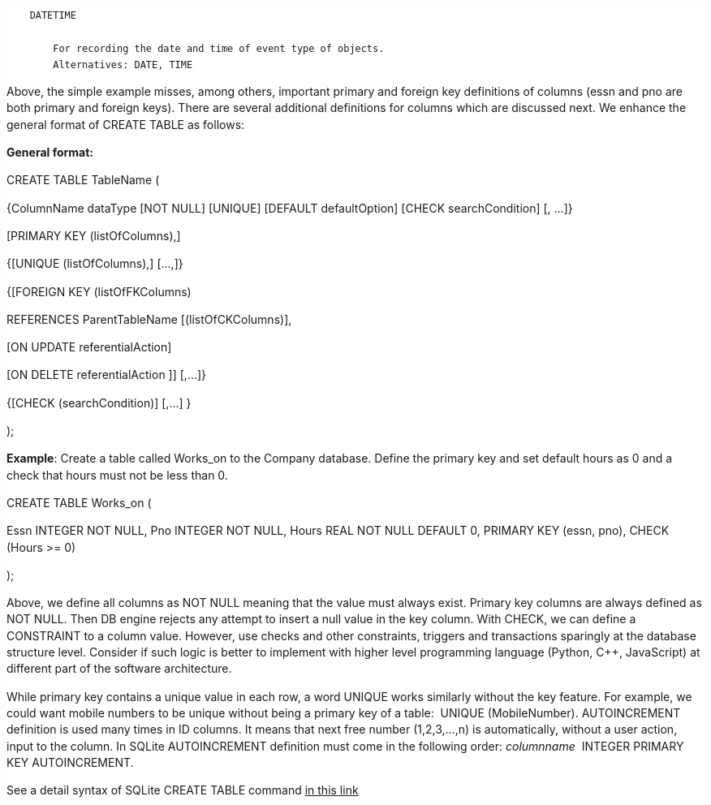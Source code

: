 		
		DATETIME
		
			For recording the date and time of event type of objects.
			Alternatives: DATE, TIME
Above, the simple example misses, among others, important primary and foreign key definitions of columns (essn and pno are both primary and foreign keys). There are several additional definitions for columns which are discussed next. We enhance the general format of CREATE TABLE as follows:

**General format:**

CREATE TABLE TableName (

{ColumnName dataType [NOT NULL] [UNIQUE] [DEFAULT defaultOption] [CHECK searchCondition] [, ...]}

[PRIMARY KEY (listOfColumns),]

{[UNIQUE (listOfColumns),] […,]}

{[FOREIGN KEY (listOfFKColumns)

REFERENCES ParentTableName [(listOfCKColumns)],

[ON UPDATE referentialAction]

[ON DELETE referentialAction ]] [,…]}

{[CHECK (searchCondition)] [,…] }

);

**Example**: Create a table called Works_on to the Company database. Define the primary key and set default hours as 0 and a check that hours must not be less than 0.

CREATE TABLE Works_on (

Essn INTEGER NOT NULL,
Pno INTEGER NOT NULL,
Hours REAL NOT NULL DEFAULT 0,
PRIMARY KEY (essn, pno),
CHECK (Hours >= 0)

);

Above, we define all columns as NOT NULL meaning that the value must always exist. Primary key columns are always defined as NOT NULL. Then DB engine rejects any attempt to insert a null value in the key column. With CHECK, we can define a CONSTRAINT to a column value. However, use checks and other constraints, triggers and transactions sparingly at the database structure level. Consider if such logic is better to implement with higher level programming language (Python, C++, JavaScript) at different part of the software architecture.

While primary key contains a unique value in each row, a word UNIQUE works similarly without the key feature. For example, we could want mobile numbers to be unique without being a primary key of a table:  UNIQUE (MobileNumber). AUTOINCREMENT definition is used many times in ID columns. It means that next free number (1,2,3,…,n) is automatically, without a user action, input to the column. In SQLite AUTOINCREMENT definition must come in the following order: *columnname*  INTEGER PRIMARY KEY AUTOINCREMENT.

See a detail syntax of SQLite CREATE TABLE command [in this link](https://www.sqlite.org/lang_createtable.html)
